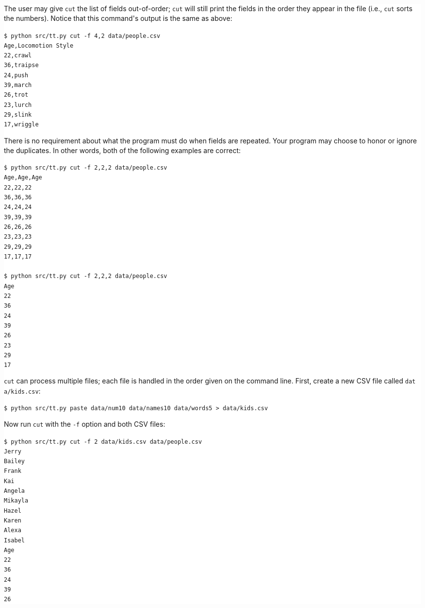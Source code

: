 
The user may give `cut` the list of fields out-of-order; `cut` will still print the fields in the order they appear in the file (i.e., `cut` sorts the numbers).  Notice that this command's output is the same as above:

    $ python src/tt.py cut -f 4,2 data/people.csv
    Age,Locomotion Style
    22,crawl
    36,traipse
    24,push
    39,march
    26,trot
    23,lurch
    29,slink
    17,wriggle


There is no requirement about what the program must do when fields are repeated.  Your program may choose to honor or ignore the duplicates.  In other words, both of the following examples are correct:

    $ python src/tt.py cut -f 2,2,2 data/people.csv
    Age,Age,Age
    22,22,22
    36,36,36
    24,24,24
    39,39,39
    26,26,26
    23,23,23
    29,29,29
    17,17,17

    $ python src/tt.py cut -f 2,2,2 data/people.csv
    Age
    22
    36
    24
    39
    26
    23
    29
    17


`cut` can process multiple files; each file is handled in the order given on the command line.  First, create a new CSV file called `data/kids.csv`:

    $ python src/tt.py paste data/num10 data/names10 data/words5 > data/kids.csv


Now run `cut` with the `-f` option and both CSV files:

    $ python src/tt.py cut -f 2 data/kids.csv data/people.csv
    Jerry
    Bailey
    Frank
    Kai
    Angela
    Mikayla
    Hazel
    Karen
    Alexa
    Isabel
    Age
    22
    36
    24
    39
    26
